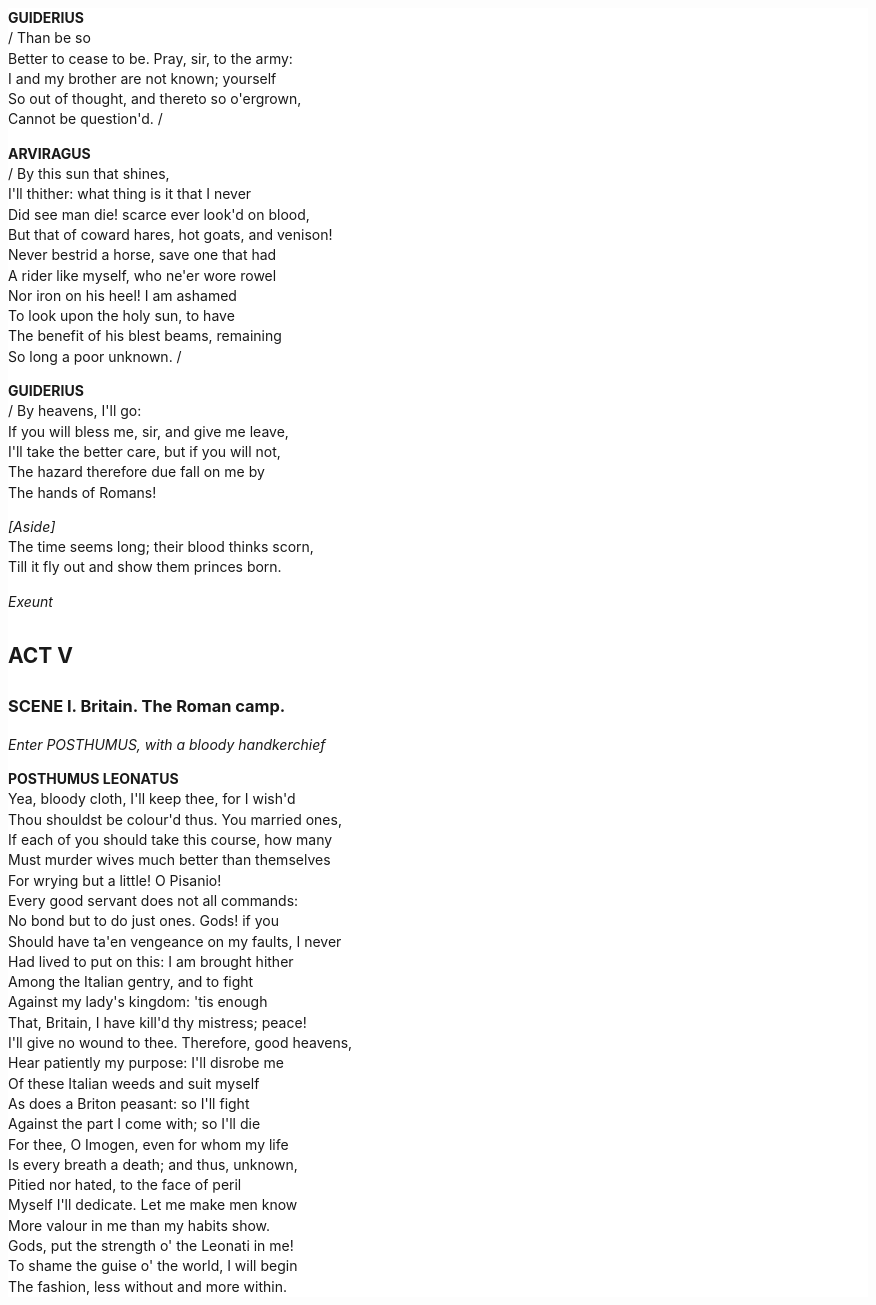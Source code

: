 **GUIDERIUS**  
/ Than be so  
Better to cease to be. Pray, sir, to the army:  
I and my brother are not known; yourself  
So out of thought, and thereto so o'ergrown,  
Cannot be question'd. /

**ARVIRAGUS**  
/ By this sun that shines,  
I'll thither: what thing is it that I never  
Did see man die! scarce ever look'd on blood,  
But that of coward hares, hot goats, and venison!  
Never bestrid a horse, save one that had  
A rider like myself, who ne'er wore rowel  
Nor iron on his heel! I am ashamed  
To look upon the holy sun, to have  
The benefit of his blest beams, remaining  
So long a poor unknown. /

**GUIDERIUS**  
/ By heavens, I'll go:  
If you will bless me, sir, and give me leave,  
I'll take the better care, but if you will not,  
The hazard therefore due fall on me by  
The hands of Romans!

*\[Aside]*  
The time seems long; their blood thinks scorn,  
Till it fly out and show them princes born.

*Exeunt*

## ACT V

### SCENE I. Britain. The Roman camp.

*Enter POSTHUMUS, with a bloody handkerchief*

**POSTHUMUS LEONATUS**  
Yea, bloody cloth, I'll keep thee, for I wish'd  
Thou shouldst be colour'd thus. You married ones,  
If each of you should take this course, how many  
Must murder wives much better than themselves  
For wrying but a little! O Pisanio!  
Every good servant does not all commands:  
No bond but to do just ones. Gods! if you  
Should have ta'en vengeance on my faults, I never  
Had lived to put on this: I am brought hither  
Among the Italian gentry, and to fight  
Against my lady's kingdom: 'tis enough  
That, Britain, I have kill'd thy mistress; peace!  
I'll give no wound to thee. Therefore, good heavens,  
Hear patiently my purpose: I'll disrobe me  
Of these Italian weeds and suit myself  
As does a Briton peasant: so I'll fight  
Against the part I come with; so I'll die  
For thee, O Imogen, even for whom my life  
Is every breath a death; and thus, unknown,  
Pitied nor hated, to the face of peril  
Myself I'll dedicate. Let me make men know  
More valour in me than my habits show.  
Gods, put the strength o' the Leonati in me!  
To shame the guise o' the world, I will begin  
The fashion, less without and more within.
